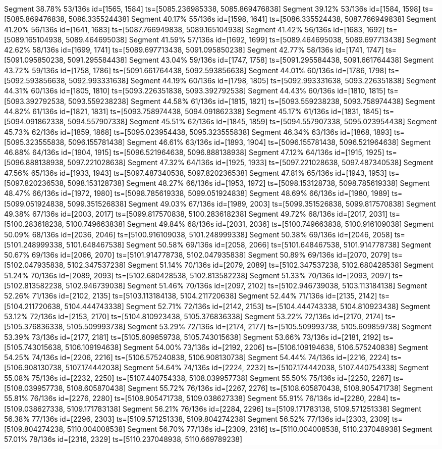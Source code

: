 Segment 38.78% 53/136s id=[1565, 1584] ts=[5085.236985338, 5085.869476838]
Segment 39.12% 53/136s id=[1584, 1598] ts=[5085.869476838, 5086.335524438]
Segment 40.17% 55/136s id=[1598, 1641] ts=[5086.335524438, 5087.766949838]
Segment 41.20% 56/136s id=[1641, 1683] ts=[5087.766949838, 5089.165104938]
Segment 41.42% 56/136s id=[1683, 1692] ts=[5089.165104938, 5089.464695038]
Segment 41.59% 57/136s id=[1692, 1699] ts=[5089.464695038, 5089.697713438]
Segment 42.62% 58/136s id=[1699, 1741] ts=[5089.697713438, 5091.095850238]
Segment 42.77% 58/136s id=[1741, 1747] ts=[5091.095850238, 5091.295584438]
Segment 43.04% 59/136s id=[1747, 1758] ts=[5091.295584438, 5091.661764438]
Segment 43.72% 59/136s id=[1758, 1786] ts=[5091.661764438, 5092.593856638]
Segment 44.01% 60/136s id=[1786, 1798] ts=[5092.593856638, 5092.993331638]
Segment 44.19% 60/136s id=[1798, 1805] ts=[5092.993331638, 5093.226351838]
Segment 44.31% 60/136s id=[1805, 1810] ts=[5093.226351838, 5093.392792538]
Segment 44.43% 60/136s id=[1810, 1815] ts=[5093.392792538, 5093.559238238]
Segment 44.58% 61/136s id=[1815, 1821] ts=[5093.559238238, 5093.758974438]
Segment 44.82% 61/136s id=[1821, 1831] ts=[5093.758974438, 5094.091862338]
Segment 45.17% 61/136s id=[1831, 1845] ts=[5094.091862338, 5094.557907338]
Segment 45.51% 62/136s id=[1845, 1859] ts=[5094.557907338, 5095.023954438]
Segment 45.73% 62/136s id=[1859, 1868] ts=[5095.023954438, 5095.323555838]
Segment 46.34% 63/136s id=[1868, 1893] ts=[5095.323555838, 5096.155781438]
Segment 46.61% 63/136s id=[1893, 1904] ts=[5096.155781438, 5096.521964638]
Segment 46.88% 64/136s id=[1904, 1915] ts=[5096.521964638, 5096.888138938]
Segment 47.12% 64/136s id=[1915, 1925] ts=[5096.888138938, 5097.221028638]
Segment 47.32% 64/136s id=[1925, 1933] ts=[5097.221028638, 5097.487340538]
Segment 47.56% 65/136s id=[1933, 1943] ts=[5097.487340538, 5097.820236538]
Segment 47.81% 65/136s id=[1943, 1953] ts=[5097.820236538, 5098.153128738]
Segment 48.27% 66/136s id=[1953, 1972] ts=[5098.153128738, 5098.785619338]
Segment 48.47% 66/136s id=[1972, 1980] ts=[5098.785619338, 5099.051924838]
Segment 48.69% 66/136s id=[1980, 1989] ts=[5099.051924838, 5099.351526838]
Segment 49.03% 67/136s id=[1989, 2003] ts=[5099.351526838, 5099.817570838]
Segment 49.38% 67/136s id=[2003, 2017] ts=[5099.817570838, 5100.283618238]
Segment 49.72% 68/136s id=[2017, 2031] ts=[5100.283618238, 5100.749663838]
Segment 49.84% 68/136s id=[2031, 2036] ts=[5100.749663838, 5100.916109038]
Segment 50.09% 68/136s id=[2036, 2046] ts=[5100.916109038, 5101.248999338]
Segment 50.38% 69/136s id=[2046, 2058] ts=[5101.248999338, 5101.648467538]
Segment 50.58% 69/136s id=[2058, 2066] ts=[5101.648467538, 5101.914778738]
Segment 50.67% 69/136s id=[2066, 2070] ts=[5101.914778738, 5102.047935838]
Segment 50.89% 69/136s id=[2070, 2079] ts=[5102.047935838, 5102.347537238]
Segment 51.14% 70/136s id=[2079, 2089] ts=[5102.347537238, 5102.680428538]
Segment 51.24% 70/136s id=[2089, 2093] ts=[5102.680428538, 5102.813582238]
Segment 51.33% 70/136s id=[2093, 2097] ts=[5102.813582238, 5102.946739038]
Segment 51.46% 70/136s id=[2097, 2102] ts=[5102.946739038, 5103.113184138]
Segment 52.26% 71/136s id=[2102, 2135] ts=[5103.113184138, 5104.211720638]
Segment 52.44% 71/136s id=[2135, 2142] ts=[5104.211720638, 5104.444743338]
Segment 52.71% 72/136s id=[2142, 2153] ts=[5104.444743338, 5104.810923438]
Segment 53.12% 72/136s id=[2153, 2170] ts=[5104.810923438, 5105.376836338]
Segment 53.22% 72/136s id=[2170, 2174] ts=[5105.376836338, 5105.509993738]
Segment 53.29% 72/136s id=[2174, 2177] ts=[5105.509993738, 5105.609859738]
Segment 53.39% 73/136s id=[2177, 2181] ts=[5105.609859738, 5105.743015638]
Segment 53.66% 73/136s id=[2181, 2192] ts=[5105.743015638, 5106.109194638]
Segment 54.00% 73/136s id=[2192, 2206] ts=[5106.109194638, 5106.575240838]
Segment 54.25% 74/136s id=[2206, 2216] ts=[5106.575240838, 5106.908130738]
Segment 54.44% 74/136s id=[2216, 2224] ts=[5106.908130738, 5107.174442038]
Segment 54.64% 74/136s id=[2224, 2232] ts=[5107.174442038, 5107.440754338]
Segment 55.08% 75/136s id=[2232, 2250] ts=[5107.440754338, 5108.039957738]
Segment 55.50% 75/136s id=[2250, 2267] ts=[5108.039957738, 5108.605870438]
Segment 55.72% 76/136s id=[2267, 2276] ts=[5108.605870438, 5108.905471738]
Segment 55.81% 76/136s id=[2276, 2280] ts=[5108.905471738, 5109.038627338]
Segment 55.91% 76/136s id=[2280, 2284] ts=[5109.038627338, 5109.171783138]
Segment 56.21% 76/136s id=[2284, 2296] ts=[5109.171783138, 5109.571251338]
Segment 56.38% 77/136s id=[2296, 2303] ts=[5109.571251338, 5109.804274238]
Segment 56.52% 77/136s id=[2303, 2309] ts=[5109.804274238, 5110.004008538]
Segment 56.70% 77/136s id=[2309, 2316] ts=[5110.004008538, 5110.237048938]
Segment 57.01% 78/136s id=[2316, 2329] ts=[5110.237048938, 5110.669789238]